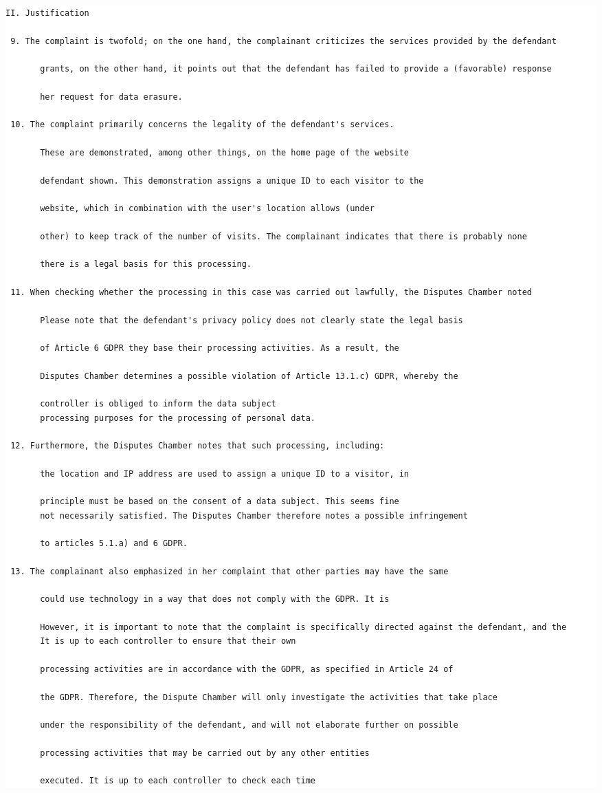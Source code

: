 ```
II. Justification

 9. The complaint is twofold; on the one hand, the complainant criticizes the services provided by the defendant

       grants, on the other hand, it points out that the defendant has failed to provide a (favorable) response

       her request for data erasure.

 10. The complaint primarily concerns the legality of the defendant's services.

       These are demonstrated, among other things, on the home page of the website

       defendant shown. This demonstration assigns a unique ID to each visitor to the

       website, which in combination with the user's location allows (under

       other) to keep track of the number of visits. The complainant indicates that there is probably none

       there is a legal basis for this processing.

 11. When checking whether the processing in this case was carried out lawfully, the Disputes Chamber noted

       Please note that the defendant's privacy policy does not clearly state the legal basis

       of Article 6 GDPR they base their processing activities. As a result, the

       Disputes Chamber determines a possible violation of Article 13.1.c) GDPR, whereby the

       controller is obliged to inform the data subject
       processing purposes for the processing of personal data.

 12. Furthermore, the Disputes Chamber notes that such processing, including:

       the location and IP address are used to assign a unique ID to a visitor, in

       principle must be based on the consent of a data subject. This seems fine
       not necessarily satisfied. The Disputes Chamber therefore notes a possible infringement

       to articles 5.1.a) and 6 GDPR.

 13. The complainant also emphasized in her complaint that other parties may have the same

       could use technology in a way that does not comply with the GDPR. It is

       However, it is important to note that the complaint is specifically directed against the defendant, and the
       It is up to each controller to ensure that their own

       processing activities are in accordance with the GDPR, as specified in Article 24 of

       the GDPR. Therefore, the Dispute Chamber will only investigate the activities that take place

       under the responsibility of the defendant, and will not elaborate further on possible

       processing activities that may be carried out by any other entities

       executed. It is up to each controller to check each time

```